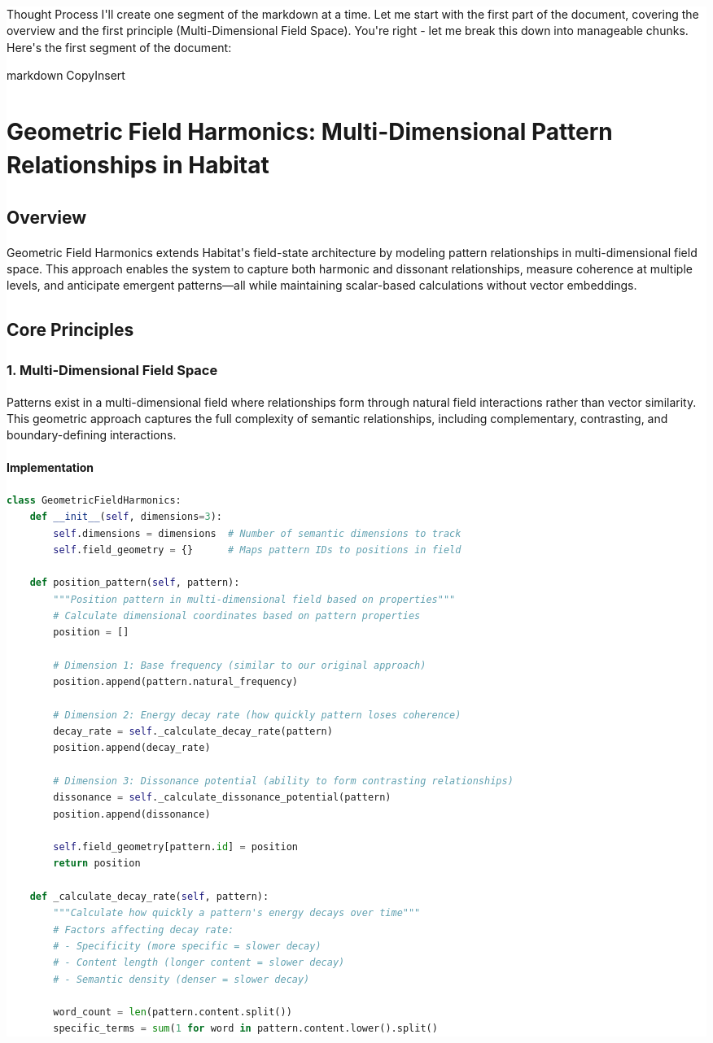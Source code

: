 Thought Process
I'll create one segment of the markdown at a time. Let me start with the first part of the document, covering the overview and the first principle (Multi-Dimensional Field Space).
You're right - let me break this down into manageable chunks. Here's the first segment of the document:

markdown
CopyInsert
# Geometric Field Harmonics: Multi-Dimensional Pattern Relationships in Habitat

## Overview

Geometric Field Harmonics extends Habitat's field-state architecture by modeling pattern relationships in multi-dimensional field space. This approach enables the system to capture both harmonic and dissonant relationships, measure coherence at multiple levels, and anticipate emergent patterns—all while maintaining scalar-based calculations without vector embeddings.

## Core Principles

### 1. Multi-Dimensional Field Space

Patterns exist in a multi-dimensional field where relationships form through natural field interactions rather than vector similarity. This geometric approach captures the full complexity of semantic relationships, including complementary, contrasting, and boundary-defining interactions.

#### Implementation

```python
class GeometricFieldHarmonics:
    def __init__(self, dimensions=3):
        self.dimensions = dimensions  # Number of semantic dimensions to track
        self.field_geometry = {}      # Maps pattern IDs to positions in field
        
    def position_pattern(self, pattern):
        """Position pattern in multi-dimensional field based on properties"""
        # Calculate dimensional coordinates based on pattern properties
        position = []
        
        # Dimension 1: Base frequency (similar to our original approach)
        position.append(pattern.natural_frequency)
        
        # Dimension 2: Energy decay rate (how quickly pattern loses coherence)
        decay_rate = self._calculate_decay_rate(pattern)
        position.append(decay_rate)
        
        # Dimension 3: Dissonance potential (ability to form contrasting relationships)
        dissonance = self._calculate_dissonance_potential(pattern)
        position.append(dissonance)
        
        self.field_geometry[pattern.id] = position
        return position
    
    def _calculate_decay_rate(self, pattern):
        """Calculate how quickly a pattern's energy decays over time"""
        # Factors affecting decay rate:
        # - Specificity (more specific = slower decay)
        # - Content length (longer content = slower decay)
        # - Semantic density (denser = slower decay)
        
        word_count = len(pattern.content.split())
        specific_terms = sum(1 for word in pattern.content.lower().split() 
```